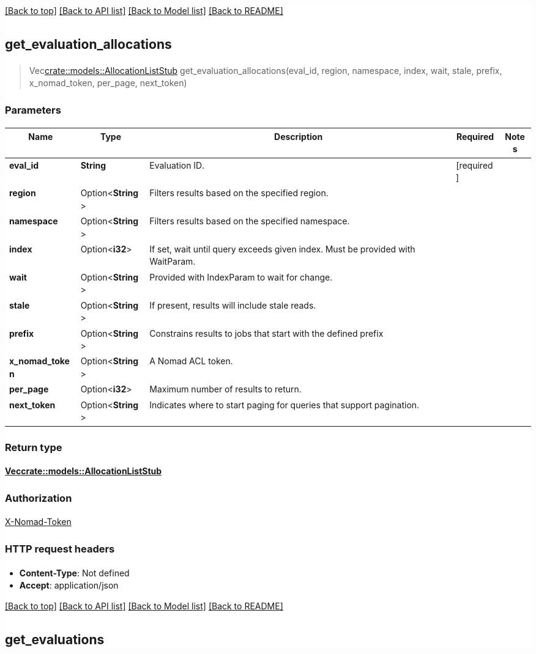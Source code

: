 [[Back to top]](#)
[[Back to API list]](../README.md#documentation-for-api-endpoints)
[[Back to Model list]](../README.md#documentation-for-models)
[[Back to README]](../README.md)

## get_evaluation_allocations

> Vec<crate::models::AllocationListStub> get_evaluation_allocations(eval_id,
> region, namespace, index, wait, stale, prefix, x_nomad_token, per_page,
> next_token)

### Parameters

| Name              | Type               | Description                                                                    | Required   | Notes |
| ----------------- | ------------------ | ------------------------------------------------------------------------------ | ---------- | ----- |
| **eval_id**       | **String**         | Evaluation ID.                                                                 | [required] |
| **region**        | Option<**String**> | Filters results based on the specified region.                                 |            |
| **namespace**     | Option<**String**> | Filters results based on the specified namespace.                              |            |
| **index**         | Option<**i32**>    | If set, wait until query exceeds given index. Must be provided with WaitParam. |            |
| **wait**          | Option<**String**> | Provided with IndexParam to wait for change.                                   |            |
| **stale**         | Option<**String**> | If present, results will include stale reads.                                  |            |
| **prefix**        | Option<**String**> | Constrains results to jobs that start with the defined prefix                  |            |
| **x_nomad_token** | Option<**String**> | A Nomad ACL token.                                                             |            |
| **per_page**      | Option<**i32**>    | Maximum number of results to return.                                           |            |
| **next_token**    | Option<**String**> | Indicates where to start paging for queries that support pagination.           |            |

### Return type

[**Vec<crate::models::AllocationListStub>**](AllocationListStub.md)

### Authorization

[X-Nomad-Token](../README.md#X-Nomad-Token)

### HTTP request headers

- **Content-Type**: Not defined
- **Accept**: application/json

[[Back to top]](#)
[[Back to API list]](../README.md#documentation-for-api-endpoints)
[[Back to Model list]](../README.md#documentation-for-models)
[[Back to README]](../README.md)

## get_evaluations
